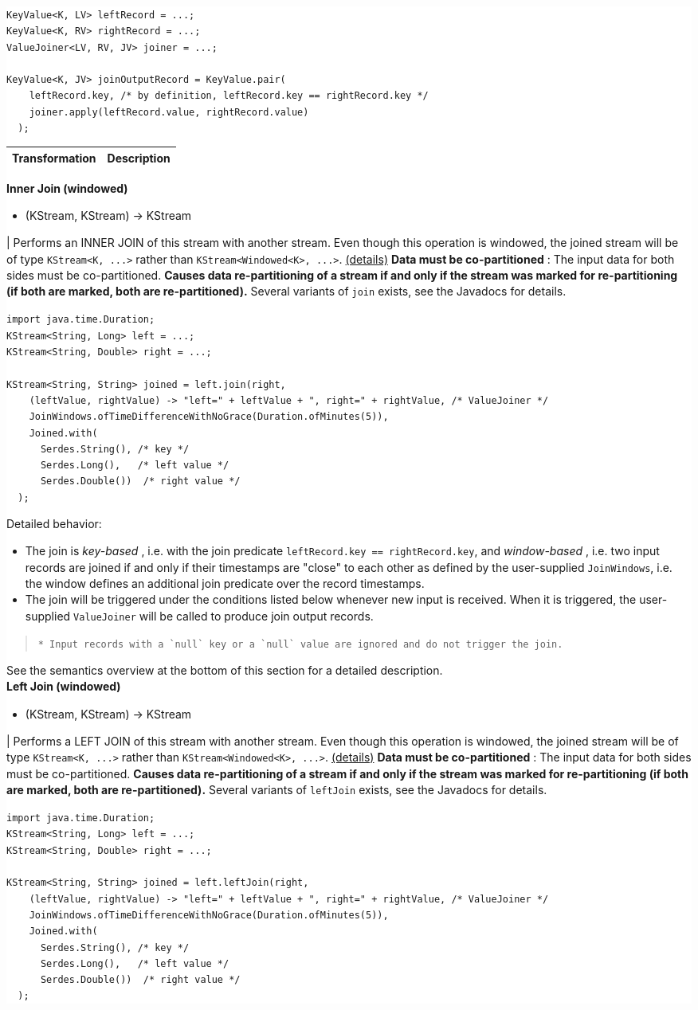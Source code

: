     KeyValue<K, LV> leftRecord = ...;
    KeyValue<K, RV> rightRecord = ...;
    ValueJoiner<LV, RV, JV> joiner = ...;
    
    KeyValue<K, JV> joinOutputRecord = KeyValue.pair(
        leftRecord.key, /* by definition, leftRecord.key == rightRecord.key */
        joiner.apply(leftRecord.value, rightRecord.value)
      );

Transformation | Description  
---|---  
**Inner Join (windowed)**

  * (KStream, KStream) -> KStream

| Performs an INNER JOIN of this stream with another stream. Even though this operation is windowed, the joined stream will be of type `KStream<K, ...>` rather than `KStream<Windowed<K>, ...>`. [(details)](/41/javadoc/org/apache/kafka/streams/kstream/KStream.html#join-org.apache.kafka.streams.kstream.KStream-org.apache.kafka.streams.kstream.ValueJoiner-org.apache.kafka.streams.kstream.JoinWindows-) **Data must be co-partitioned** : The input data for both sides must be co-partitioned. **Causes data re-partitioning of a stream if and only if the stream was marked for re-partitioning (if both are marked, both are re-partitioned).** Several variants of `join` exists, see the Javadocs for details.
    
    
    import java.time.Duration;
    KStream<String, Long> left = ...;
    KStream<String, Double> right = ...;
    
    KStream<String, String> joined = left.join(right,
        (leftValue, rightValue) -> "left=" + leftValue + ", right=" + rightValue, /* ValueJoiner */
        JoinWindows.ofTimeDifferenceWithNoGrace(Duration.ofMinutes(5)),
        Joined.with(
          Serdes.String(), /* key */
          Serdes.Long(),   /* left value */
          Serdes.Double())  /* right value */
      );
    

Detailed behavior:

  * The join is _key-based_ , i.e. with the join predicate `leftRecord.key == rightRecord.key`, and _window-based_ , i.e. two input records are joined if and only if their timestamps are "close" to each other as defined by the user-supplied `JoinWindows`, i.e. the window defines an additional join predicate over the record timestamps.
  * The join will be triggered under the conditions listed below whenever new input is received. When it is triggered, the user-supplied `ValueJoiner` will be called to produce join output records.

>     * Input records with a `null` key or a `null` value are ignored and do not trigger the join.


See the semantics overview at the bottom of this section for a detailed description.  
**Left Join (windowed)**

  * (KStream, KStream) -> KStream

| Performs a LEFT JOIN of this stream with another stream. Even though this operation is windowed, the joined stream will be of type `KStream<K, ...>` rather than `KStream<Windowed<K>, ...>`. [(details)](/41/javadoc/org/apache/kafka/streams/kstream/KStream.html#leftJoin-org.apache.kafka.streams.kstream.KStream-org.apache.kafka.streams.kstream.ValueJoiner-org.apache.kafka.streams.kstream.JoinWindows-) **Data must be co-partitioned** : The input data for both sides must be co-partitioned. **Causes data re-partitioning of a stream if and only if the stream was marked for re-partitioning (if both are marked, both are re-partitioned).** Several variants of `leftJoin` exists, see the Javadocs for details.
    
    
    import java.time.Duration;
    KStream<String, Long> left = ...;
    KStream<String, Double> right = ...;
    
    KStream<String, String> joined = left.leftJoin(right,
        (leftValue, rightValue) -> "left=" + leftValue + ", right=" + rightValue, /* ValueJoiner */
        JoinWindows.ofTimeDifferenceWithNoGrace(Duration.ofMinutes(5)),
        Joined.with(
          Serdes.String(), /* key */
          Serdes.Long(),   /* left value */
          Serdes.Double())  /* right value */
      );
    